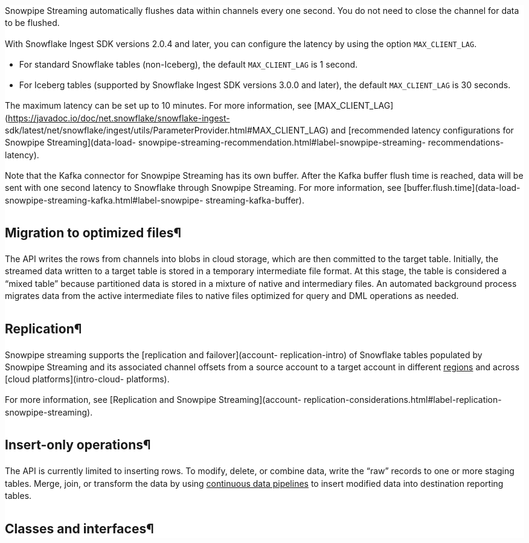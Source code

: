 Snowpipe Streaming automatically flushes data within channels every one
second. You do not need to close the channel for data to be flushed.

With Snowflake Ingest SDK versions 2.0.4 and later, you can configure the
latency by using the option `MAX_CLIENT_LAG`.

  * For standard Snowflake tables (non-Iceberg), the default `MAX_CLIENT_LAG` is 1 second.

  * For Iceberg tables (supported by Snowflake Ingest SDK versions 3.0.0 and later), the default `MAX_CLIENT_LAG` is 30 seconds.

The maximum latency can be set up to 10 minutes. For more information, see
[MAX_CLIENT_LAG](https://javadoc.io/doc/net.snowflake/snowflake-ingest-
sdk/latest/net/snowflake/ingest/utils/ParameterProvider.html#MAX_CLIENT_LAG)
and [recommended latency configurations for Snowpipe Streaming](data-load-
snowpipe-streaming-recommendation.html#label-snowpipe-streaming-
recommendations-latency).

Note that the Kafka connector for Snowpipe Streaming has its own buffer. After
the Kafka buffer flush time is reached, data will be sent with one second
latency to Snowflake through Snowpipe Streaming. For more information, see
[buffer.flush.time](data-load-snowpipe-streaming-kafka.html#label-snowpipe-
streaming-kafka-buffer).

## Migration to optimized files¶

The API writes the rows from channels into blobs in cloud storage, which are
then committed to the target table. Initially, the streamed data written to a
target table is stored in a temporary intermediate file format. At this stage,
the table is considered a “mixed table” because partitioned data is stored in
a mixture of native and intermediary files. An automated background process
migrates data from the active intermediate files to native files optimized for
query and DML operations as needed.

## Replication¶

Snowpipe streaming supports the [replication and failover](account-
replication-intro) of Snowflake tables populated by Snowpipe Streaming and its
associated channel offsets from a source account to a target account in
different [regions](intro-regions) and across [cloud platforms](intro-cloud-
platforms).

For more information, see [Replication and Snowpipe Streaming](account-
replication-considerations.html#label-replication-snowpipe-streaming).

## Insert-only operations¶

The API is currently limited to inserting rows. To modify, delete, or combine
data, write the “raw” records to one or more staging tables. Merge, join, or
transform the data by using [continuous data pipelines](data-pipelines-intro)
to insert modified data into destination reporting tables.

## Classes and interfaces¶
